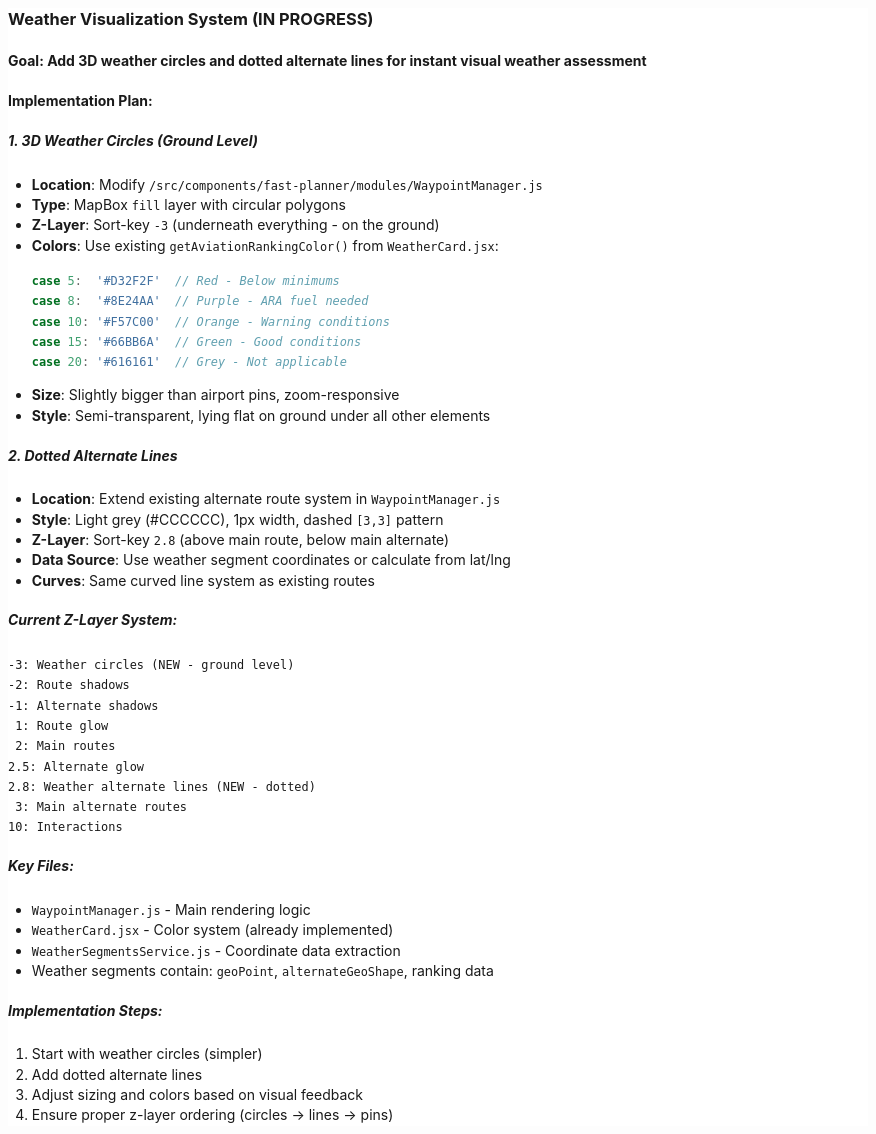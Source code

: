 ### Weather Visualization System (IN PROGRESS)

#### **Goal**: Add 3D weather circles and dotted alternate lines for instant visual weather assessment

#### **Implementation Plan**:

##### **1. 3D Weather Circles (Ground Level)**
- **Location**: Modify `/src/components/fast-planner/modules/WaypointManager.js`
- **Type**: MapBox `fill` layer with circular polygons
- **Z-Layer**: Sort-key `-3` (underneath everything - on the ground)
- **Colors**: Use existing `getAviationRankingColor()` from `WeatherCard.jsx`:
  ```javascript
  case 5:  '#D32F2F'  // Red - Below minimums
  case 8:  '#8E24AA'  // Purple - ARA fuel needed
  case 10: '#F57C00'  // Orange - Warning conditions  
  case 15: '#66BB6A'  // Green - Good conditions
  case 20: '#616161'  // Grey - Not applicable
  ```
- **Size**: Slightly bigger than airport pins, zoom-responsive
- **Style**: Semi-transparent, lying flat on ground under all other elements

##### **2. Dotted Alternate Lines**
- **Location**: Extend existing alternate route system in `WaypointManager.js`
- **Style**: Light grey (#CCCCCC), 1px width, dashed `[3,3]` pattern
- **Z-Layer**: Sort-key `2.8` (above main route, below main alternate)
- **Data Source**: Use weather segment coordinates or calculate from lat/lng
- **Curves**: Same curved line system as existing routes

##### **Current Z-Layer System**:
```
-3: Weather circles (NEW - ground level)
-2: Route shadows
-1: Alternate shadows  
 1: Route glow
 2: Main routes
2.5: Alternate glow
2.8: Weather alternate lines (NEW - dotted)
 3: Main alternate routes
10: Interactions
```

##### **Key Files**:
- `WaypointManager.js` - Main rendering logic
- `WeatherCard.jsx` - Color system (already implemented)
- `WeatherSegmentsService.js` - Coordinate data extraction
- Weather segments contain: `geoPoint`, `alternateGeoShape`, ranking data

##### **Implementation Steps**:
1. Start with weather circles (simpler)
2. Add dotted alternate lines
3. Adjust sizing and colors based on visual feedback
4. Ensure proper z-layer ordering (circles → lines → pins)
